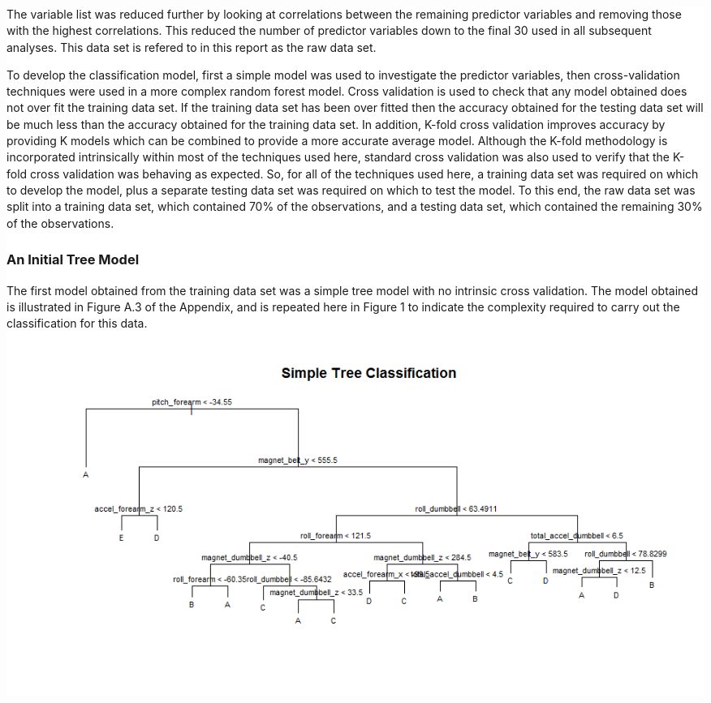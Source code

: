 The variable list was reduced further by looking at correlations between the
remaining predictor variables and removing those with the highest correlations.
This reduced the number of predictor variables down to the final 30 used in
all subsequent analyses.
This data set is refered to in this report as the raw data set.



To develop the classification model, first a simple model was used to
investigate the predictor variables, then cross-validation techniques were
used in a more complex random forest model.
Cross validation is used to check that any model obtained does not over fit
the training data set. If the training data set has been over fitted then the
accuracy obtained for the testing data set will be much less than the accuracy
obtained for the training data set.
In addition, K-fold cross validation improves accuracy by providing K models
which can be combined to provide a more accurate average model.
Although the K-fold methodology is incorporated intrinsically within most of
the techniques used here, standard cross validation was also used to verify
that the K-fold cross validation was behaving as expected.
So, for all of the techniques used here, a training data set was required on
which to develop the model, plus a separate testing data set was required on
which to test the model.
To this end, the raw data set was split into a training data set, which
contained 70% of the observations, and a testing data set, which contained
the remaining 30% of the observations.



### An Initial Tree Model

The first model obtained from the training data set was a simple tree model
with no intrinsic cross validation. The model obtained is illustrated in
Figure A.3 of the Appendix, and is repeated here in Figure 1 to indicate the
complexity required to carry out the classification for this data.


![](har_proj_files/figure-html/figure1-1.png) 
